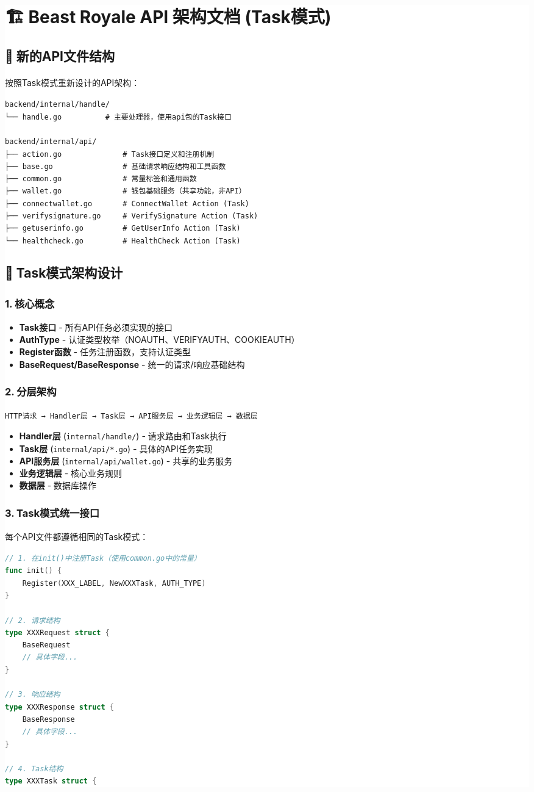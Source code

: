 # 🏗️ Beast Royale API 架构文档 (Task模式)

## 📁 新的API文件结构

按照Task模式重新设计的API架构：

```
backend/internal/handle/
└── handle.go          # 主要处理器，使用api包的Task接口

backend/internal/api/
├── action.go              # Task接口定义和注册机制
├── base.go                # 基础请求响应结构和工具函数
├── common.go              # 常量标签和通用函数
├── wallet.go              # 钱包基础服务（共享功能，非API）
├── connectwallet.go       # ConnectWallet Action (Task)
├── verifysignature.go     # VerifySignature Action (Task)
├── getuserinfo.go         # GetUserInfo Action (Task)
└── healthcheck.go         # HealthCheck Action (Task)
```

## 🎯 Task模式架构设计

### 1. 核心概念
- **Task接口** - 所有API任务必须实现的接口
- **AuthType** - 认证类型枚举（NOAUTH、VERIFYAUTH、COOKIEAUTH）
- **Register函数** - 任务注册函数，支持认证类型
- **BaseRequest/BaseResponse** - 统一的请求/响应基础结构

### 2. 分层架构
```
HTTP请求 → Handler层 → Task层 → API服务层 → 业务逻辑层 → 数据层
```

- **Handler层** (`internal/handle/`) - 请求路由和Task执行
- **Task层** (`internal/api/*.go`) - 具体的API任务实现
- **API服务层** (`internal/api/wallet.go`) - 共享的业务服务
- **业务逻辑层** - 核心业务规则
- **数据层** - 数据库操作

### 3. Task模式统一接口
每个API文件都遵循相同的Task模式：

```go
// 1. 在init()中注册Task（使用common.go中的常量）
func init() {
    Register(XXX_LABEL, NewXXXTask, AUTH_TYPE)
}

// 2. 请求结构
type XXXRequest struct {
    BaseRequest
    // 具体字段...
}

// 3. 响应结构
type XXXResponse struct {
    BaseResponse
    // 具体字段...
}

// 4. Task结构
type XXXTask struct {
```